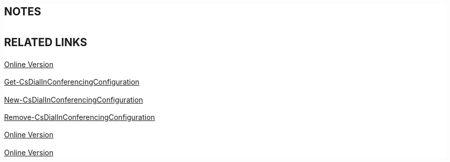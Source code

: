## NOTES

## RELATED LINKS

[Online Version](http://technet.microsoft.com/EN-US/library/3300343f-c075-4b4f-aaa4-091dbf1fcd90(OCS.14).aspx)

[Get-CsDialInConferencingConfiguration]()

[New-CsDialInConferencingConfiguration]()

[Remove-CsDialInConferencingConfiguration]()

[Online Version](http://technet.microsoft.com/EN-US/library/3300343f-c075-4b4f-aaa4-091dbf1fcd90(OCS.15).aspx)

[Online Version](http://technet.microsoft.com/EN-US/library/3300343f-c075-4b4f-aaa4-091dbf1fcd90(OCS.16).aspx)

